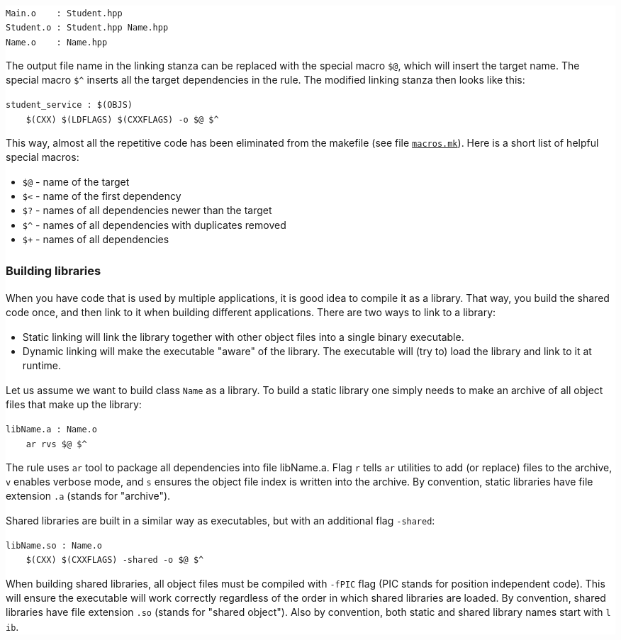 ```make
Main.o    : Student.hpp
Student.o : Student.hpp Name.hpp
Name.o    : Name.hpp
```
The output file name in the linking stanza can be replaced
with the special macro `$@`, which will insert the target
name. The special macro `$^` inserts all the target dependencies
in the rule. The modified linking stanza then looks like this:
```make
student_service : $(OBJS)
	$(CXX) $(LDFLAGS) $(CXXFLAGS) -o $@ $^
```
This way, almost all the repetitive code has been eliminated from the
makefile (see file [`macros.mk`](src/make/macros.mk)). Here
is a short list of helpful special macros:

* `$@` - name of the target
* `$<` - name of the first dependency
* `$?` - names of all dependencies newer than the target
* `$^` - names of all dependencies with duplicates removed
* `$+` - names of all dependencies

### Building libraries ###

When you have code that is used by multiple applications,
it is good idea to compile it as a library. That way,
you build the shared code once, and then link to it 
when building different applications. There are two ways to
link to a library:

* Static linking will link the library together with other
object files into a single binary executable.
* Dynamic linking will make the executable "aware" of the
library. The executable will (try to) load the library and
link to it at runtime.

Let us assume we want to build class `Name` as a library.
To build a static library one simply needs to make an archive
of all object files that make up the library:
```make
libName.a : Name.o
	ar rvs $@ $^
```
The rule uses `ar` tool to package all dependencies into
file libName.a. Flag `r` tells `ar` utilities to add (or replace)
files to the archive, `v` enables verbose mode, and `s`
ensures the object file index is written into the archive.
By convention, static libraries have file extension `.a`
(stands for "archive").

Shared libraries are built in a similar way as executables, but with
an additional flag `-shared`:
```make
libName.so : Name.o
	$(CXX) $(CXXFLAGS) -shared -o $@ $^
```
When building shared libraries, all object files
must be compiled with `-fPIC` flag (PIC stands for position
independent code). This will ensure the executable will work correctly
regardless of the order in which shared libraries are loaded.
By convention, shared libraries have file extension `.so`
(stands for "shared object"). Also by convention, both static
and shared library names start with `lib`.
